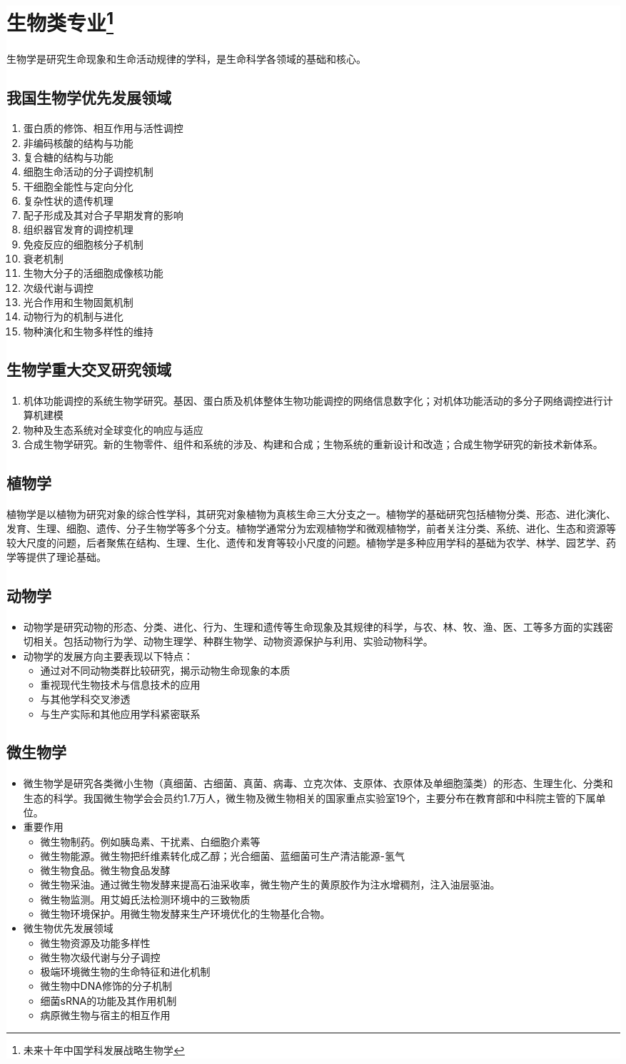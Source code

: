 # 生物类专业[^1]

生物学是研究生命现象和生命活动规律的学科，是生命科学各领域的基础和核心。

## 我国生物学优先发展领域

1. 蛋白质的修饰、相互作用与活性调控
2. 非编码核酸的结构与功能
3. 复合糖的结构与功能
4. 细胞生命活动的分子调控机制
5. 干细胞全能性与定向分化
6. 复杂性状的遗传机理
7. 配子形成及其对合子早期发育的影响
8. 组织器官发育的调控机理
9. 免疫反应的细胞核分子机制
10. 衰老机制
11. 生物大分子的活细胞成像核功能
12. 次级代谢与调控
13. 光合作用和生物固氮机制
14. 动物行为的机制与进化
15. 物种演化和生物多样性的维持

## 生物学重大交叉研究领域

1. 机体功能调控的系统生物学研究。基因、蛋白质及机体整体生物功能调控的网络信息数字化；对机体功能活动的多分子网络调控进行计算机建模
2. 物种及生态系统对全球变化的响应与适应
3. 合成生物学研究。新的生物零件、组件和系统的涉及、构建和合成；生物系统的重新设计和改造；合成生物学研究的新技术新体系。

## 植物学

植物学是以植物为研究对象的综合性学科，其研究对象植物为真核生命三大分支之一。植物学的基础研究包括植物分类、形态、进化演化、发育、生理、细胞、遗传、分子生物学等多个分支。植物学通常分为宏观植物学和微观植物学，前者关注分类、系统、进化、生态和资源等较大尺度的问题，后者聚焦在结构、生理、生化、遗传和发育等较小尺度的问题。植物学是多种应用学科的基础为农学、林学、园艺学、药学等提供了理论基础。

## 动物学

* 动物学是研究动物的形态、分类、进化、行为、生理和遗传等生命现象及其规律的科学，与农、林、牧、渔、医、工等多方面的实践密切相关。包括动物行为学、动物生理学、种群生物学、动物资源保护与利用、实验动物科学。
* 动物学的发展方向主要表现以下特点：
  * 通过对不同动物类群比较研究，揭示动物生命现象的本质
  * 重视现代生物技术与信息技术的应用
  * 与其他学科交叉渗透
  * 与生产实际和其他应用学科紧密联系

## 微生物学

* 微生物学是研究各类微小生物（真细菌、古细菌、真菌、病毒、立克次体、支原体、衣原体及单细胞藻类）的形态、生理生化、分类和生态的科学。我国微生物学会会员约1.7万人，微生物及微生物相关的国家重点实验室19个，主要分布在教育部和中科院主管的下属单位。
* 重要作用
  * 微生物制药。例如胰岛素、干扰素、白细胞介素等
  * 微生物能源。微生物把纤维素转化成乙醇；光合细菌、蓝细菌可生产清洁能源-氢气
  * 微生物食品。微生物食品发酵
  * 微生物采油。通过微生物发酵来提高石油采收率，微生物产生的黄原胶作为注水增稠剂，注入油层驱油。
  * 微生物监测。用艾姆氏法检测环境中的三致物质
  * 微生物环境保护。用微生物发酵来生产环境优化的生物基化合物。
* 微生物优先发展领域
  * 微生物资源及功能多样性
  * 微生物次级代谢与分子调控
  * 极端环境微生物的生命特征和进化机制
  * 微生物中DNA修饰的分子机制
  * 细菌sRNA的功能及其作用机制
  * 病原微生物与宿主的相互作用

[^1]: 未来十年中国学科发展战略生物学